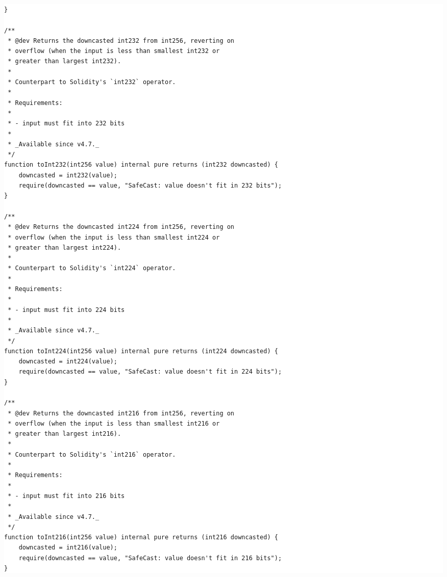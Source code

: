     }

    /**
     * @dev Returns the downcasted int232 from int256, reverting on
     * overflow (when the input is less than smallest int232 or
     * greater than largest int232).
     *
     * Counterpart to Solidity's `int232` operator.
     *
     * Requirements:
     *
     * - input must fit into 232 bits
     *
     * _Available since v4.7._
     */
    function toInt232(int256 value) internal pure returns (int232 downcasted) {
        downcasted = int232(value);
        require(downcasted == value, "SafeCast: value doesn't fit in 232 bits");
    }

    /**
     * @dev Returns the downcasted int224 from int256, reverting on
     * overflow (when the input is less than smallest int224 or
     * greater than largest int224).
     *
     * Counterpart to Solidity's `int224` operator.
     *
     * Requirements:
     *
     * - input must fit into 224 bits
     *
     * _Available since v4.7._
     */
    function toInt224(int256 value) internal pure returns (int224 downcasted) {
        downcasted = int224(value);
        require(downcasted == value, "SafeCast: value doesn't fit in 224 bits");
    }

    /**
     * @dev Returns the downcasted int216 from int256, reverting on
     * overflow (when the input is less than smallest int216 or
     * greater than largest int216).
     *
     * Counterpart to Solidity's `int216` operator.
     *
     * Requirements:
     *
     * - input must fit into 216 bits
     *
     * _Available since v4.7._
     */
    function toInt216(int256 value) internal pure returns (int216 downcasted) {
        downcasted = int216(value);
        require(downcasted == value, "SafeCast: value doesn't fit in 216 bits");
    }
